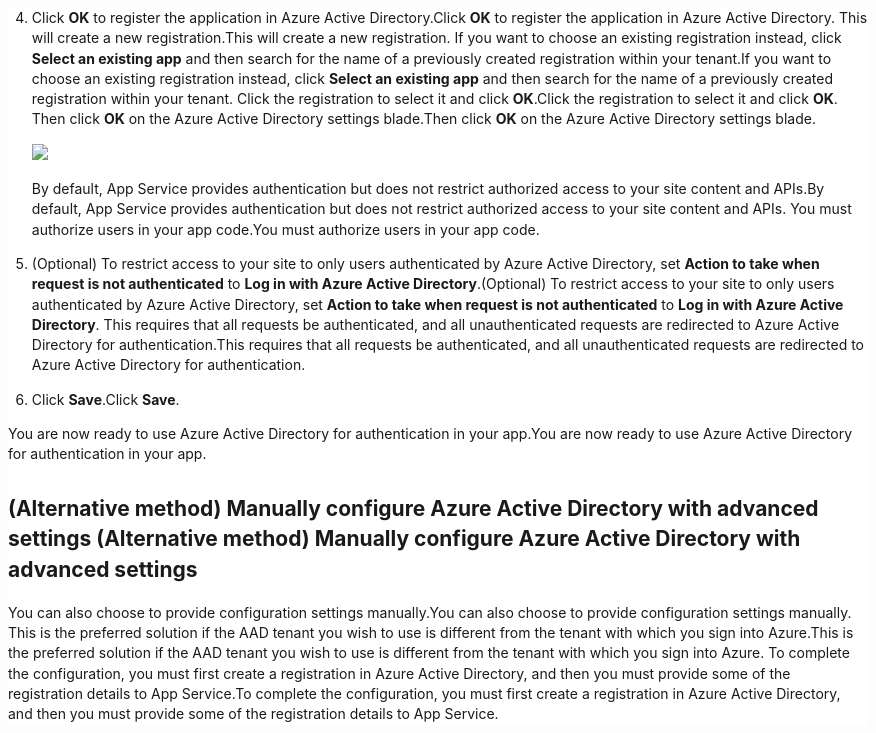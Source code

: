 4. <span data-ttu-id="ebc97-110">Click **OK** to register the application in Azure Active Directory.</span><span class="sxs-lookup"><span data-stu-id="ebc97-110">Click **OK** to register the application in Azure Active Directory.</span></span> <span data-ttu-id="ebc97-111">This will create a new registration.</span><span class="sxs-lookup"><span data-stu-id="ebc97-111">This will create a new registration.</span></span> <span data-ttu-id="ebc97-112">If you want to choose an existing registration instead, click **Select an existing app** and then search for the name of a previously created registration within your tenant.</span><span class="sxs-lookup"><span data-stu-id="ebc97-112">If you want to choose an existing registration instead, click **Select an existing app** and then search for the name of a previously created registration within your tenant.</span></span>
   <span data-ttu-id="ebc97-113">Click the registration to select it and click **OK**.</span><span class="sxs-lookup"><span data-stu-id="ebc97-113">Click the registration to select it and click **OK**.</span></span> <span data-ttu-id="ebc97-114">Then click **OK** on the Azure Active Directory settings blade.</span><span class="sxs-lookup"><span data-stu-id="ebc97-114">Then click **OK** on the Azure Active Directory settings blade.</span></span>
   
   ![][0]
   
   <span data-ttu-id="ebc97-115">By default, App Service provides authentication but does not restrict authorized access to your site content and APIs.</span><span class="sxs-lookup"><span data-stu-id="ebc97-115">By default, App Service provides authentication but does not restrict authorized access to your site content and APIs.</span></span> <span data-ttu-id="ebc97-116">You must authorize users in your app code.</span><span class="sxs-lookup"><span data-stu-id="ebc97-116">You must authorize users in your app code.</span></span>
5. <span data-ttu-id="ebc97-117">(Optional) To restrict access to your site to only users authenticated by Azure Active Directory, set **Action to take when request is not authenticated** to **Log in with Azure Active Directory**.</span><span class="sxs-lookup"><span data-stu-id="ebc97-117">(Optional) To restrict access to your site to only users authenticated by Azure Active Directory, set **Action to take when request is not authenticated** to **Log in with Azure Active Directory**.</span></span> <span data-ttu-id="ebc97-118">This requires that all requests be authenticated, and all unauthenticated requests are redirected to Azure Active Directory for authentication.</span><span class="sxs-lookup"><span data-stu-id="ebc97-118">This requires that all requests be authenticated, and all unauthenticated requests are redirected to Azure Active Directory for authentication.</span></span>
6. <span data-ttu-id="ebc97-119">Click **Save**.</span><span class="sxs-lookup"><span data-stu-id="ebc97-119">Click **Save**.</span></span>

<span data-ttu-id="ebc97-120">You are now ready to use Azure Active Directory for authentication in your app.</span><span class="sxs-lookup"><span data-stu-id="ebc97-120">You are now ready to use Azure Active Directory for authentication in your app.</span></span>

## <span data-ttu-id="ebc97-121"><a name="advanced"> </a>(Alternative method) Manually configure Azure Active Directory with advanced settings</span><span class="sxs-lookup"><span data-stu-id="ebc97-121"><a name="advanced"> </a>(Alternative method) Manually configure Azure Active Directory with advanced settings</span></span>
<span data-ttu-id="ebc97-122">You can also choose to provide configuration settings manually.</span><span class="sxs-lookup"><span data-stu-id="ebc97-122">You can also choose to provide configuration settings manually.</span></span> <span data-ttu-id="ebc97-123">This is the preferred solution if the AAD tenant you wish to use is different from the tenant with which you sign into Azure.</span><span class="sxs-lookup"><span data-stu-id="ebc97-123">This is the preferred solution if the AAD tenant you wish to use is different from the tenant with which you sign into Azure.</span></span> <span data-ttu-id="ebc97-124">To complete the configuration, you must first create a registration in Azure Active Directory, and then you must provide some of the registration details to App Service.</span><span class="sxs-lookup"><span data-stu-id="ebc97-124">To complete the configuration, you must first create a registration in Azure Active Directory, and then you must provide some of the registration details to App Service.</span></span>


[0]: https://docstestmedia1.blob.core.windows.net/azure-media/articles/app-service-mobile/media/app-service-mobile-how-to-configure-active-directory-authentication/mobile-app-aad-express-settings.png
[1]: https://docstestmedia1.blob.core.windows.net/azure-media/articles/app-service-mobile/media/app-service-mobile-how-to-configure-active-directory-authentication/mobile-app-aad-advanced-settings.png
[2]: https://docstestmedia1.blob.core.windows.net/azure-media/articles/app-service-mobile/media/app-service-mobile-how-to-configure-active-directory-authentication/app-service-navigate-aad.png
[3]: https://docstestmedia1.blob.core.windows.net/azure-media/articles/app-service-mobile/media/app-service-mobile-how-to-configure-active-directory-authentication/app-service-aad-app-configure.png
[Azure portal]: https://portal.azure.com/
[Azure classic portal]: https://manage.windowsazure.com/